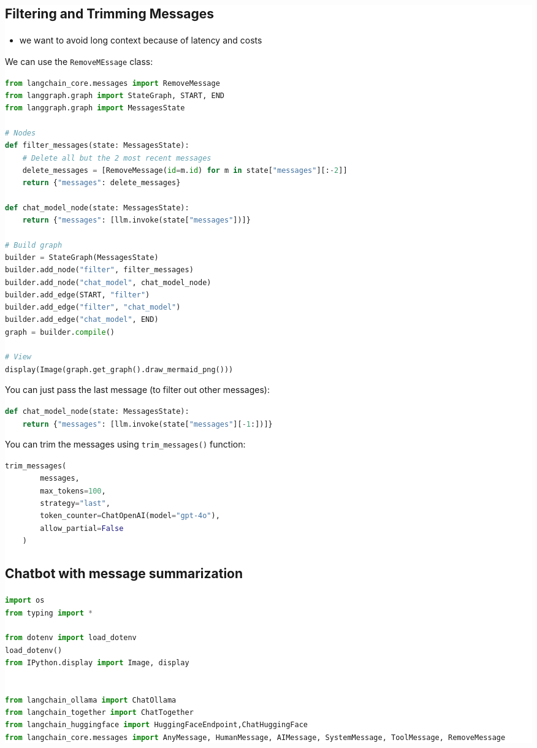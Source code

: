 
## Filtering and Trimming Messages

- we want to avoid long context because of latency and costs

We can use the `RemoveMEssage` class:
```python
from langchain_core.messages import RemoveMessage
from langgraph.graph import StateGraph, START, END
from langgraph.graph import MessagesState

# Nodes
def filter_messages(state: MessagesState):
    # Delete all but the 2 most recent messages
    delete_messages = [RemoveMessage(id=m.id) for m in state["messages"][:-2]]
    return {"messages": delete_messages}

def chat_model_node(state: MessagesState):    
    return {"messages": [llm.invoke(state["messages"])]}

# Build graph
builder = StateGraph(MessagesState)
builder.add_node("filter", filter_messages)
builder.add_node("chat_model", chat_model_node)
builder.add_edge(START, "filter")
builder.add_edge("filter", "chat_model")
builder.add_edge("chat_model", END)
graph = builder.compile()

# View
display(Image(graph.get_graph().draw_mermaid_png()))
```

You can just pass the last message (to filter out other messages):
```python
def chat_model_node(state: MessagesState):
    return {"messages": [llm.invoke(state["messages"][-1:])]}
```

You can trim the messages using `trim_messages()` function:
```python
trim_messages(
        messages,
        max_tokens=100,
        strategy="last",
        token_counter=ChatOpenAI(model="gpt-4o"),
        allow_partial=False
    )
```

## Chatbot with message summarization

```python
import os
from typing import *

from dotenv import load_dotenv
load_dotenv()
from IPython.display import Image, display


from langchain_ollama import ChatOllama
from langchain_together import ChatTogether
from langchain_huggingface import HuggingFaceEndpoint,ChatHuggingFace
from langchain_core.messages import AnyMessage, HumanMessage, AIMessage, SystemMessage, ToolMessage, RemoveMessage
```